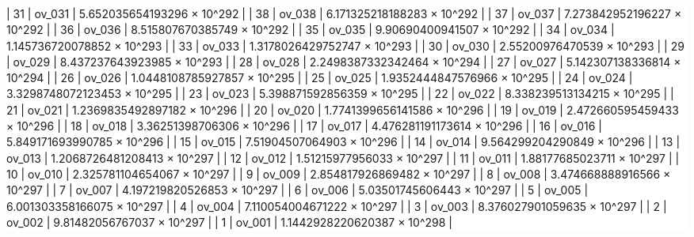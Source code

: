 | 31 | ov_031 | 5.652035654193296 × 10^292 |
| 38 | ov_038 | 6.171325218188283 × 10^292 |
| 37 | ov_037 | 7.273842952196227 × 10^292 |
| 36 | ov_036 | 8.515807670385749 × 10^292 |
| 35 | ov_035 | 9.90690400941507 × 10^292 |
| 34 | ov_034 | 1.145736720078852 × 10^293 |
| 33 | ov_033 | 1.3178026429752747 × 10^293 |
| 30 | ov_030 | 2.55200976470539 × 10^293 |
| 29 | ov_029 | 8.437237643923985 × 10^293 |
| 28 | ov_028 | 2.2498387332342464 × 10^294 |
| 27 | ov_027 | 5.142307138336814 × 10^294 |
| 26 | ov_026 | 1.0448108785927857 × 10^295 |
| 25 | ov_025 | 1.9352444847576966 × 10^295 |
| 24 | ov_024 | 3.3298748072123453 × 10^295 |
| 23 | ov_023 | 5.398871592856359 × 10^295 |
| 22 | ov_022 | 8.338239513134215 × 10^295 |
| 21 | ov_021 | 1.2369835492897182 × 10^296 |
| 20 | ov_020 | 1.7741399656141586 × 10^296 |
| 19 | ov_019 | 2.472660595459433 × 10^296 |
| 18 | ov_018 | 3.36251398706306 × 10^296 |
| 17 | ov_017 | 4.476281191173614 × 10^296 |
| 16 | ov_016 | 5.849171693990785 × 10^296 |
| 15 | ov_015 | 7.51904507064903 × 10^296 |
| 14 | ov_014 | 9.564299204290849 × 10^296 |
| 13 | ov_013 | 1.2068726481208413 × 10^297 |
| 12 | ov_012 | 1.51215977956033 × 10^297 |
| 11 | ov_011 | 1.88177685023711 × 10^297 |
| 10 | ov_010 | 2.325781104654067 × 10^297 |
| 9 | ov_009 | 2.854817926869482 × 10^297 |
| 8 | ov_008 | 3.474668888916566 × 10^297 |
| 7 | ov_007 | 4.197219820526853 × 10^297 |
| 6 | ov_006 | 5.03501745606443 × 10^297 |
| 5 | ov_005 | 6.001303358166075 × 10^297 |
| 4 | ov_004 | 7.110054004671222 × 10^297 |
| 3 | ov_003 | 8.376027901059635 × 10^297 |
| 2 | ov_002 | 9.81482056767037 × 10^297 |
| 1 | ov_001 | 1.1442928220620387 × 10^298 |

